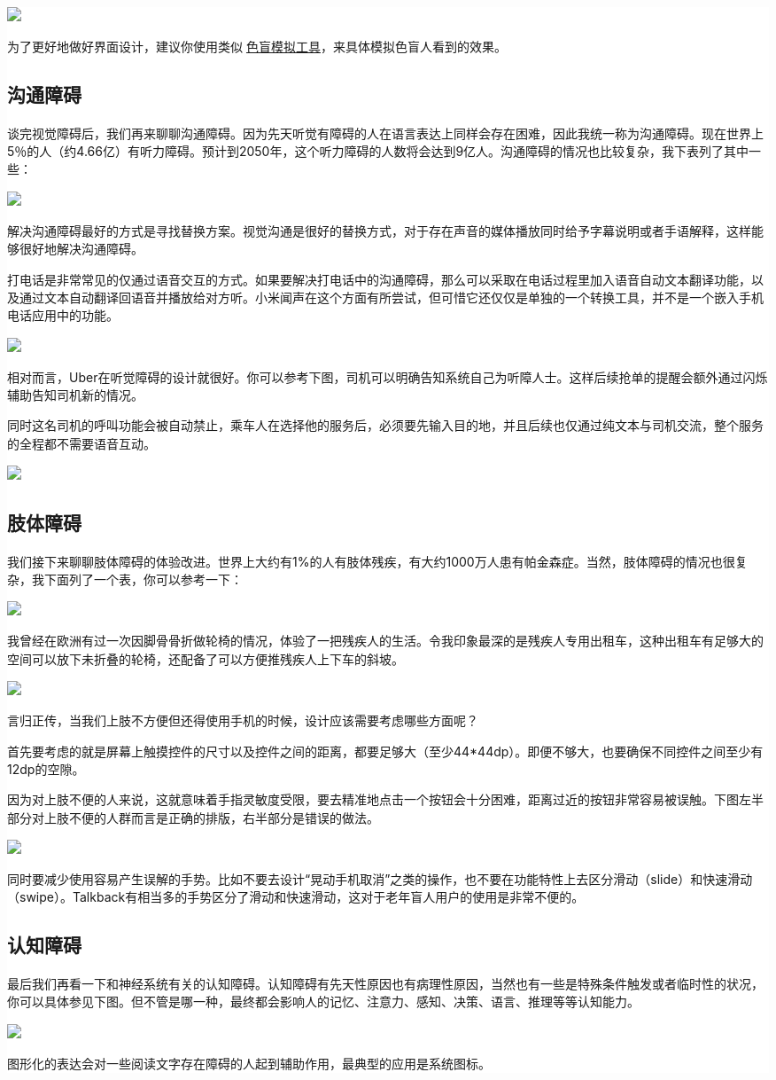 ![](https://static001.geekbang.org/resource/image/61/bc/61d381593bd1d9a3d6247f4a6e4b6cbc.jpg?wh=1500*1200)

为了更好地做好界面设计，建议你使用类似 [色盲模拟工具](https://colororacle.org/)，来具体模拟色盲人看到的效果。

## 沟通障碍

谈完视觉障碍后，我们再来聊聊沟通障碍。因为先天听觉有障碍的人在语言表达上同样会存在困难，因此我统一称为沟通障碍。现在世界上5％的人（约4.66亿）有听力障碍。预计到2050年，这个听力障碍的人数将会达到9亿人。沟通障碍的情况也比较复杂，我下表列了其中一些：

![](https://static001.geekbang.org/resource/image/34/b6/34c34a967869206462b1c39953cea5b6.png?wh=1920*845)

解决沟通障碍最好的方式是寻找替换方案。视觉沟通是很好的替换方式，对于存在声音的媒体播放同时给予字幕说明或者手语解释，这样能够很好地解决沟通障碍。

打电话是非常常见的仅通过语音交互的方式。如果要解决打电话中的沟通障碍，那么可以采取在电话过程里加入语音自动文本翻译功能，以及通过文本自动翻译回语音并播放给对方听。小米闻声在这个方面有所尝试，但可惜它还仅仅是单独的一个转换工具，并不是一个嵌入手机电话应用中的功能。

![](https://static001.geekbang.org/resource/image/3a/d4/3af2eff7fe7582bf99597a24212c22d4.png?wh=1920*947)

相对而言，Uber在听觉障碍的设计就很好。你可以参考下图，司机可以明确告知系统自己为听障人士。这样后续抢单的提醒会额外通过闪烁辅助告知司机新的情况。

同时这名司机的呼叫功能会被自动禁止，乘车人在选择他的服务后，必须要先输入目的地，并且后续也仅通过纯文本与司机交流，整个服务的全程都不需要语音互动。

![](https://static001.geekbang.org/resource/image/ac/94/ac37510263321d8b4a3a9d700ec89994.png?wh=1466*846)

## 肢体障碍

我们接下来聊聊肢体障碍的体验改进。世界上大约有1%的人有肢体残疾，有大约1000万人患有帕金森症。当然，肢体障碍的情况也很复杂，我下面列了一个表，你可以参考一下：

![](https://static001.geekbang.org/resource/image/e6/59/e6e230c9a32e1b621a1de08cf541ed59.png?wh=1920*977)

我曾经在欧洲有过一次因脚骨骨折做轮椅的情况，体验了一把残疾人的生活。令我印象最深的是残疾人专用出租车，这种出租车有足够大的空间可以放下未折叠的轮椅，还配备了可以方便推残疾人上下车的斜坡。

![](https://static001.geekbang.org/resource/image/c1/48/c1e31e0f2e7385b599d288d8fb44f748.jpg?wh=1920*1281)

言归正传，当我们上肢不方便但还得使用手机的时候，设计应该需要考虑哪些方面呢？

首先要考虑的就是屏幕上触摸控件的尺寸以及控件之间的距离，都要足够大（至少44\*44dp）。即便不够大，也要确保不同控件之间至少有12dp的空隙。

因为对上肢不便的人来说，这就意味着手指灵敏度受限，要去精准地点击一个按钮会十分困难，距离过近的按钮非常容易被误触。下图左半部分对上肢不便的人群而言是正确的排版，右半部分是错误的做法。

![](https://static001.geekbang.org/resource/image/b4/bd/b442be14cc0b28b1ea85eaae4fc315bd.jpg?wh=1029*346)

同时要减少使用容易产生误解的手势。比如不要去设计“晃动手机取消”之类的操作，也不要在功能特性上去区分滑动（slide）和快速滑动（swipe）。Talkback有相当多的手势区分了滑动和快速滑动，这对于老年盲人用户的使用是非常不便的。

## 认知障碍

最后我们再看一下和神经系统有关的认知障碍。认知障碍有先天性原因也有病理性原因，当然也有一些是特殊条件触发或者临时性的状况，你可以具体参见下图。但不管是哪一种，最终都会影响人的记忆、注意力、感知、决策、语言、推理等等认知能力。

![](https://static001.geekbang.org/resource/image/38/0f/3819b03900138444e0ee456de8c2120f.png?wh=1920*434)

图形化的表达会对一些阅读文字存在障碍的人起到辅助作用，最典型的应用是系统图标。
